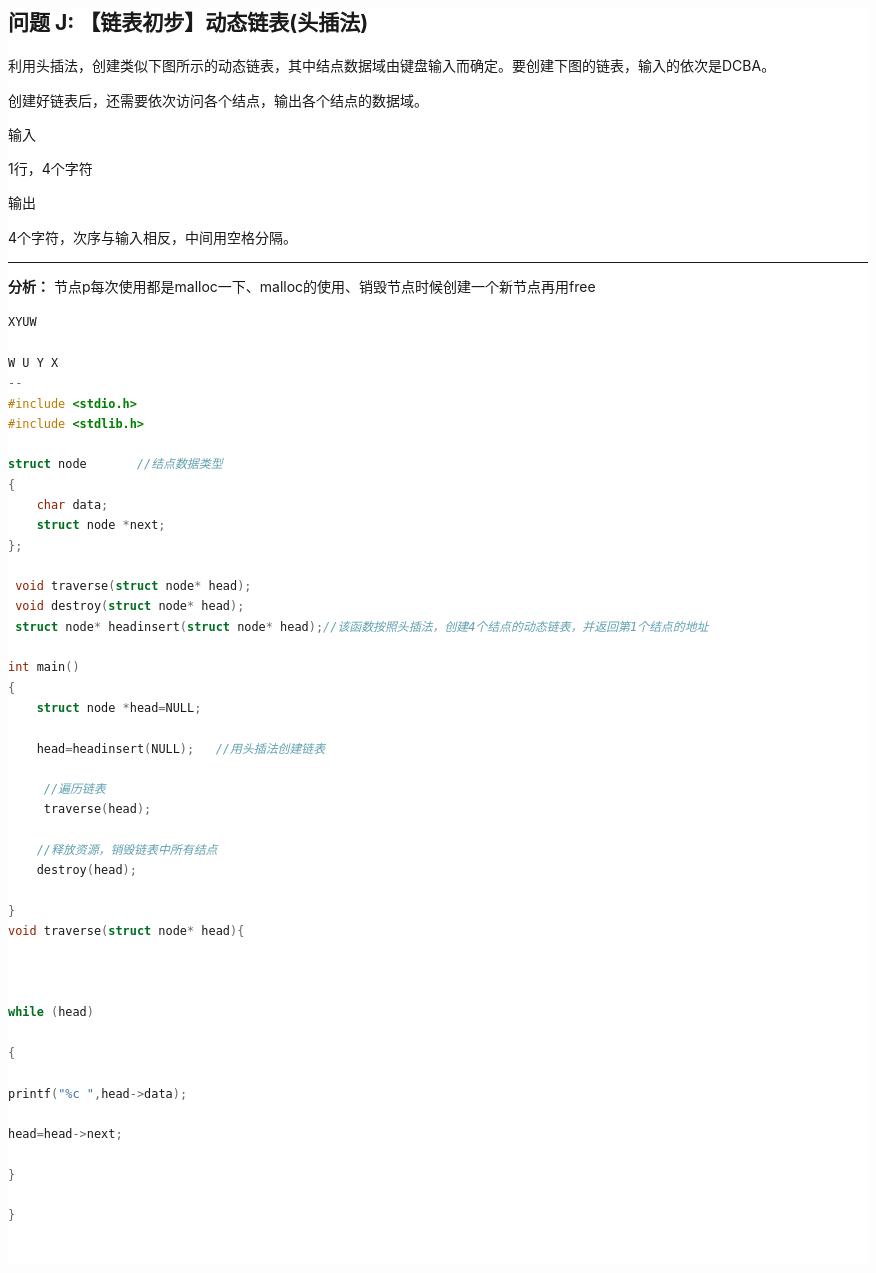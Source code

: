 ## 问题 J: 【链表初步】动态链表(头插法)

利用头插法，创建类似下图所示的动态链表，其中结点数据域由键盘输入而确定。要创建下图的链表，输入的依次是DCBA。

创建好链表后，还需要依次访问各个结点，输出各个结点的数据域。

输入

1行，4个字符

输出

4个字符，次序与输入相反，中间用空格分隔。

---

**分析：** 节点p每次使用都是malloc一下、malloc的使用、销毁节点时候创建一个新节点再用free

```c
XYUW

W U Y X
--
#include <stdio.h>
#include <stdlib.h>

struct node       //结点数据类型
{
    char data;
    struct node *next; 
};

 void traverse(struct node* head);
 void destroy(struct node* head);
 struct node* headinsert(struct node* head);//该函数按照头插法，创建4个结点的动态链表，并返回第1个结点的地址

int main()
{
    struct node *head=NULL;

    head=headinsert(NULL);   //用头插法创建链表

     //遍历链表
     traverse(head);

    //释放资源，销毁链表中所有结点
    destroy(head);

}
void traverse(struct node* head){

  

while (head)

{

printf("%c ",head->data);

head=head->next;

}

}

  
```